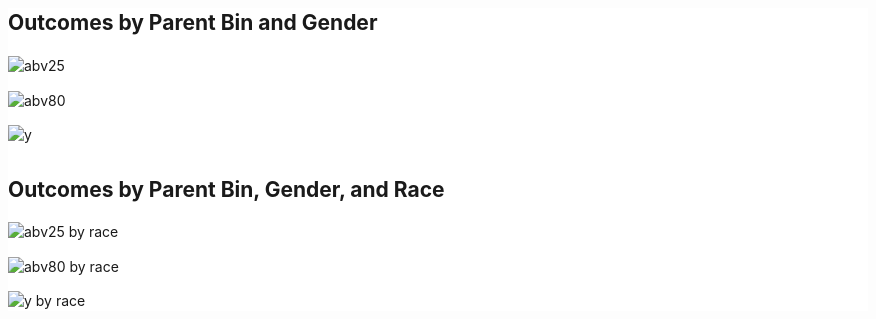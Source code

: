 Outcomes by Parent Bin and Gender
---------------------------------

![abv25](https://media.githubusercontent.com/media/arjunsrini/mobility-results/main/figs/sim/nlsy97_abv25.png)

![abv80](https://media.githubusercontent.com/media/arjunsrini/mobility-results/main/figs/sim/nlsy97_abv80.png)

![y](https://media.githubusercontent.com/media/arjunsrini/mobility-results/main/figs/sim/nlsy97_y.png)

Outcomes by Parent Bin, Gender, and Race
----------------------------------------

![abv25 by
race](https://media.githubusercontent.com/media/arjunsrini/mobility-results/main/figs/sim/nlsy97_abv25_by_race.png)

![abv80 by
race](https://media.githubusercontent.com/media/arjunsrini/mobility-results/main/figs/sim/nlsy97_abv80_by_race.png)

![y by
race](https://media.githubusercontent.com/media/arjunsrini/mobility-results/main/figs/sim/nlsy97_y_by_race.png)
